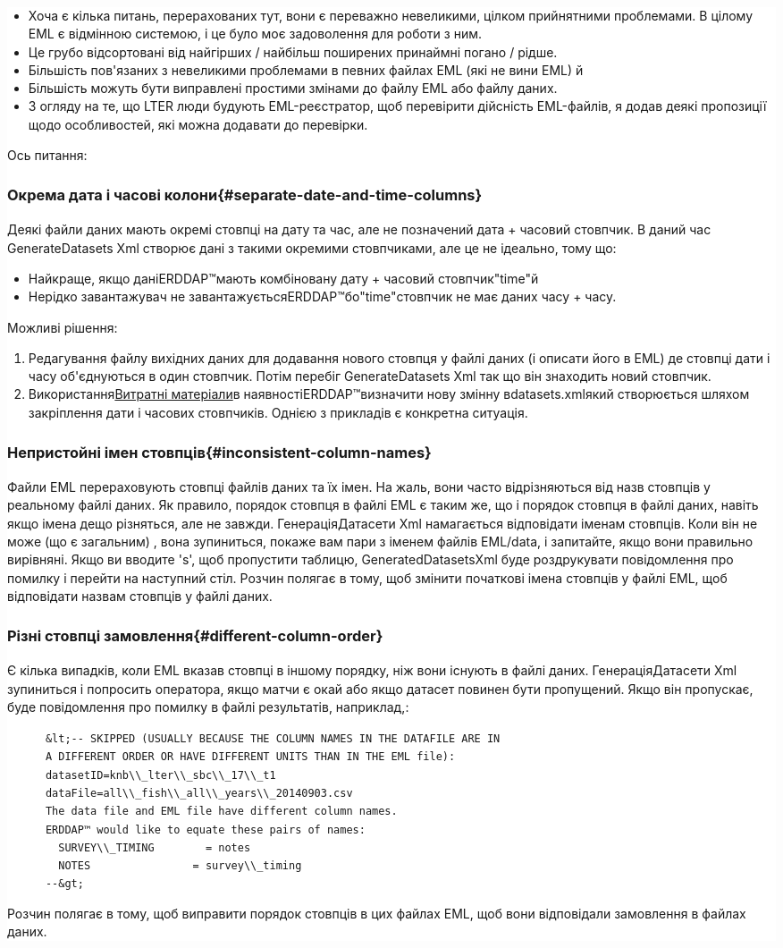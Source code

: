 * Хоча є кілька питань, перерахованих тут, вони є переважно невеликими, цілком прийнятними проблемами. В цілому EML є відмінною системою, і це було моє задоволення для роботи з ним.
* Це грубо відсортовані від найгірших / найбільш поширених принаймні погано / рідше.
* Більшість пов'язаних з невеликими проблемами в певних файлах EML (які не вини EML) й
* Більшість можуть бути виправлені простими змінами до файлу EML або файлу даних.
* З огляду на те, що LTER люди будують EML-реєстратор, щоб перевірити дійсність EML-файлів, я додав деякі пропозиції щодо особливостей, які можна додавати до перевірки.

Ось питання:

### Окрема дата і часові колони{#separate-date-and-time-columns} 
Деякі файли даних мають окремі стовпці на дату та час, але не позначений дата + часовий стовпчик. В даний час GenerateDatasets Xml створює дані з такими окремими стовпчиками, але це не ідеально, тому що:

* Найкраще, якщо даніERDDAP™мають комбіновану дату + часовий стовпчик"time"й
* Нерідко завантажувач не завантажуєтьсяERDDAP™бо"time"стовпчик не має даних часу + часу.

Можливі рішення:
1. Редагування файлу вихідних даних для додавання нового стовпця у файлі даних (і описати його в EML) де стовпці дати і часу об'єднуються в один стовпчик. Потім перебіг GenerateDatasets Xml так що він знаходить новий стовпчик.
2. Використання[Витратні матеріали](/docs/server-admin/datasets#script-sourcenamesderived-variables)в наявностіERDDAP™визначити нову змінну вdatasets.xmlякий створюється шляхом закріплення дати і часових стовпчиків. Однією з прикладів є конкретна ситуація.
         
### Непристойні імен стовпців{#inconsistent-column-names} 
Файли EML перераховують стовпці файлів даних та їх імен. На жаль, вони часто відрізняються від назв стовпців у реальному файлі даних. Як правило, порядок стовпця в файлі EML є таким же, що і порядок стовпця в файлі даних, навіть якщо імена дещо різняться, але не завжди. ГенераціяДатасети Xml намагається відповідати іменам стовпців. Коли він не може (що є загальним) , вона зупиниться, покаже вам пари з іменем файлів EML/data, і запитайте, якщо вони правильно вирівняні. Якщо ви вводите 's', щоб пропустити таблицю, GeneratedDatasetsXml буде роздрукувати повідомлення про помилку і перейти на наступний стіл.
Розчин полягає в тому, щоб змінити початкові імена стовпців у файлі EML, щоб відповідати назвам стовпців у файлі даних.
     
### Різні стовпці замовлення{#different-column-order} 
Є кілька випадків, коли EML вказав стовпці в іншому порядку, ніж вони існують в файлі даних. ГенераціяДатасети Xml зупиниться і попросить оператора, якщо матчи є окай або якщо датасет повинен бути пропущений. Якщо він пропускає, буде повідомлення про помилку в файлі результатів, наприклад,:
```
      &lt;-- SKIPPED (USUALLY BECAUSE THE COLUMN NAMES IN THE DATAFILE ARE IN
      A DIFFERENT ORDER OR HAVE DIFFERENT UNITS THAN IN THE EML file):
      datasetID=knb\\_lter\\_sbc\\_17\\_t1
      dataFile=all\\_fish\\_all\\_years\\_20140903.csv
      The data file and EML file have different column names.
      ERDDAP™ would like to equate these pairs of names:
        SURVEY\\_TIMING        = notes
        NOTES                = survey\\_timing
      --&gt;
```
Розчин полягає в тому, щоб виправити порядок стовпців в цих файлах EML, щоб вони відповідали замовлення в файлах даних.

